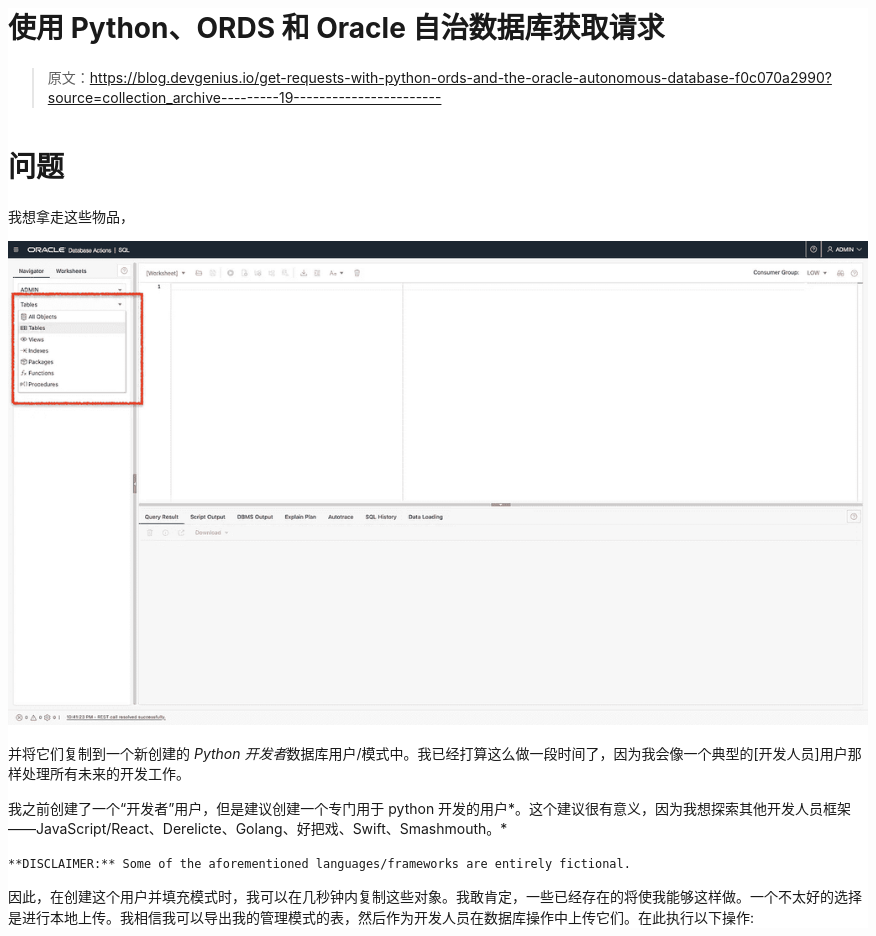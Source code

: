 # 使用 Python、ORDS 和 Oracle 自治数据库获取请求

> 原文：<https://blog.devgenius.io/get-requests-with-python-ords-and-the-oracle-autonomous-database-f0c070a2990?source=collection_archive---------19----------------------->

# 问题

我想拿走这些物品，

![](img/147d0bf69d42f6e11e347c37f9f30698.png)

并将它们复制到一个新创建的 *Python 开发者*数据库用户/模式中。我已经打算这么做一段时间了，因为我会像一个典型的[开发人员]用户那样处理所有未来的开发工作。

我之前创建了一个“开发者”用户，但是建议创建一个专门用于 python 开发的用户*。这个建议很有意义，因为我想探索其他开发人员框架——JavaScript/React、Derelicte、Golang、好把戏、Swift、Smashmouth。*

```
**DISCLAIMER:** Some of the aforementioned languages/frameworks are entirely fictional.
```

因此，在创建这个用户并填充模式时，我可以在几秒钟内复制这些对象。我敢肯定，一些已经存在的将使我能够这样做。一个不太好的选择是进行本地上传。我相信我可以导出我的管理模式的表，然后作为开发人员在数据库操作中上传它们。在此执行以下操作:

